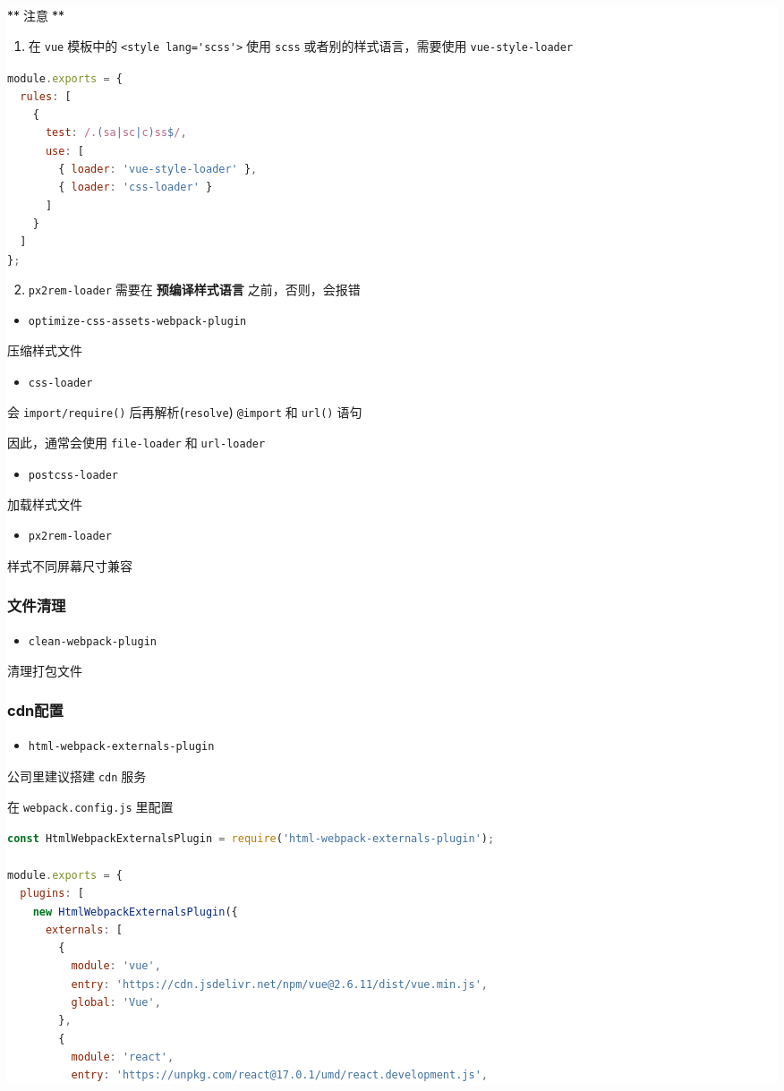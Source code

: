 
** 注意 **

1. 在 `vue` 模板中的 `<style lang='scss'>` 使用 `scss` 或者别的样式语言，需要使用 `vue-style-loader`
```js
module.exports = {
  rules: [
    {
      test: /.(sa|sc|c)ss$/,
      use: [
        { loader: 'vue-style-loader' },
        { loader: 'css-loader' }
      ]
    }
  ]
};
```

2. `px2rem-loader` 需要在 __预编译样式语言__ 之前，否则，会报错



- `optimize-css-assets-webpack-plugin`

压缩样式文件


- `css-loader`

会 `import/require()` 后再解析(`resolve`) `@import` 和 `url()` 语句

因此，通常会使用 `file-loader` 和 `url-loader`



- `postcss-loader`

加载样式文件


- `px2rem-loader`

样式不同屏幕尺寸兼容



### 文件清理

- `clean-webpack-plugin`

清理打包文件


### cdn配置

- `html-webpack-externals-plugin`

公司里建议搭建 `cdn` 服务

在 `webpack.config.js` 里配置

```js
const HtmlWebpackExternalsPlugin = require('html-webpack-externals-plugin');

module.exports = {
  plugins: [
    new HtmlWebpackExternalsPlugin({
      externals: [
        {
          module: 'vue',
          entry: 'https://cdn.jsdelivr.net/npm/vue@2.6.11/dist/vue.min.js',
          global: 'Vue',
        },
        {
          module: 'react',
          entry: 'https://unpkg.com/react@17.0.1/umd/react.development.js',
```